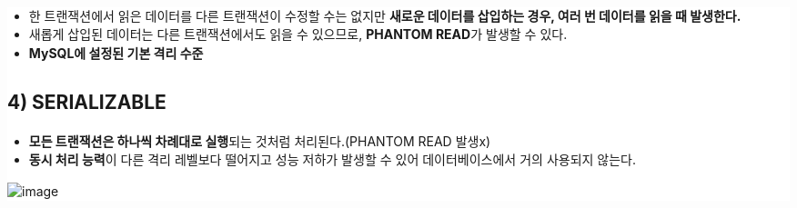 - 한 트랜잭션에서 읽은 데이터를 다른 트랜잭션이 수정할 수는 없지만 **새로운 데이터를 삽입하는 경우, 여러 번 데이터를 읽을 때 발생한다.**
- 새롭게 삽입된 데이터는 다른 트랜잭션에서도 읽을 수 있으므로, **PHANTOM READ**가 발생할 수 있다.
- **MySQL에 설정된 기본 격리 수준**

## **4) SERIALIZABLE**

- **모든 트랜잭션은 하나씩 차례대로 실행**되는 것처럼 처리된다.(PHANTOM READ 발생x)
- **동시 처리 능력**이 다른 격리 레벨보다 떨어지고 성능 저하가 발생할 수 있어 데이터베이스에서 거의 사용되지 않는다.

<img width="1280" height="563" alt="image" src="https://github.com/user-attachments/assets/b2b6a5ed-2f0e-4a56-83ee-0c3d6ae60ee0" />
